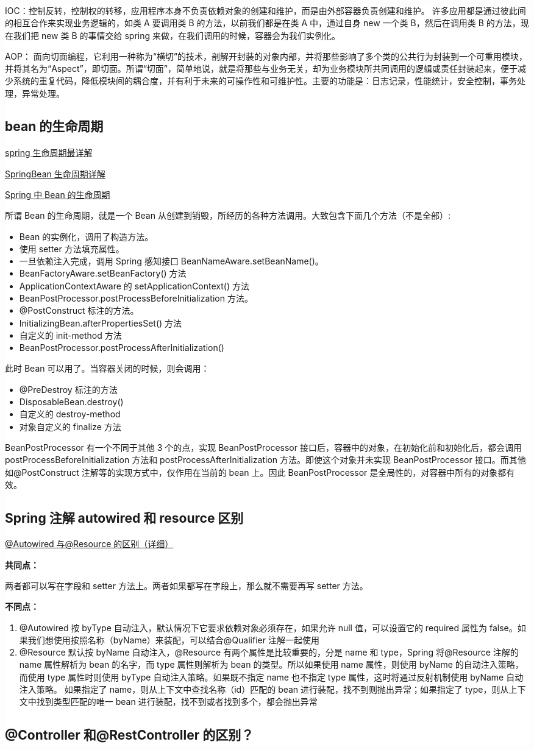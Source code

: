 IOC：控制反转，控制权的转移，应用程序本身不负责依赖对象的创建和维护，而是由外部容器负责创建和维护。 许多应用都是通过彼此间的相互合作来实现业务逻辑的，如类 A 要调用类 B 的方法，以前我们都是在类 A 中，通过自身 new 一个类 B，然后在调用类 B 的方法，现在我们把 new 类 B 的事情交给 spring 来做，在我们调用的时候，容器会为我们实例化。

AOP： 面向切面编程，它利用一种称为“横切”的技术，剖解开封装的对象内部，并将那些影响了多个类的公共行为封装到一个可重用模块，并将其名为“Aspect”，即切面。所谓“切面”，简单地说，就是将那些与业务无关，却为业务模块所共同调用的逻辑或责任封装起来，便于减少系统的重复代码，降低模块间的耦合度，并有利于未来的可操作性和可维护性。主要的功能是：日志记录，性能统计，安全控制，事务处理，异常处理。

## bean 的生命周期

[spring 生命周期最详解](https://blog.csdn.net/qq_23473123/article/details/76610052)

[SpringBean 生命周期详解](https://blog.csdn.net/lisongjia123/article/details/52091013)

[Spring 中 Bean 的生命周期](https://cloud.tencent.com/developer/article/1362778)

所谓 Bean 的生命周期，就是一个 Bean 从创建到销毁，所经历的各种方法调用。大致包含下面几个方法（不是全部）:

- Bean 的实例化，调用了构造方法。
- 使用 setter 方法填充属性。
- 一旦依赖注入完成，调用 Spring 感知接口 BeanNameAware.setBeanName()。
- BeanFactoryAware.setBeanFactory() 方法
- ApplicationContextAware 的 setApplicationContext() 方法
- BeanPostProcessor.postProcessBeforeInitialization 方法。
- @PostConstruct 标注的方法。
- InitializingBean.afterPropertiesSet() 方法
- 自定义的 init-method 方法
- BeanPostProcessor.postProcessAfterInitialization()

此时 Bean 可以用了。当容器关闭的时候，则会调用：

- @PreDestroy 标注的方法
- DisposableBean.destroy()
- 自定义的 destroy-method
- 对象自定义的 finalize 方法

BeanPostProcessor 有一个不同于其他 3 个的点，实现 BeanPostProcessor 接口后，容器中的对象，在初始化前和初始化后，都会调用 postProcessBeforeInitialization 方法和 postProcessAfterInitialization 方法。即使这个对象并未实现 BeanPostProcessor 接口。而其他如@PostConstruct 注解等的实现方式中，仅作用在当前的 bean 上。因此 BeanPostProcessor 是全局性的，对容器中所有的对象都有效。

## Spring 注解 autowired 和 resource 区别

[@Autowired 与@Resource 的区别（详细）](https://blog.csdn.net/weixin_40423597/article/details/80643990)

**共同点：**

两者都可以写在字段和 setter 方法上。两者如果都写在字段上，那么就不需要再写 setter 方法。

**不同点：**

1. @Autowired 按 byType 自动注入，默认情况下它要求依赖对象必须存在，如果允许 null 值，可以设置它的 required 属性为 false。如果我们想使用按照名称（byName）来装配，可以结合@Qualifier 注解一起使用
2. @Resource 默认按 byName 自动注入，@Resource 有两个属性是比较重要的，分是 name 和 type，Spring 将@Resource 注解的 name 属性解析为 bean 的名字，而 type 属性则解析为 bean 的类型。所以如果使用 name 属性，则使用 byName 的自动注入策略，而使用 type 属性时则使用 byType 自动注入策略。如果既不指定 name 也不指定 type 属性，这时将通过反射机制使用 byName 自动注入策略。 如果指定了 name，则从上下文中查找名称（id）匹配的 bean 进行装配，找不到则抛出异常；如果指定了 type，则从上下文中找到类型匹配的唯一 bean 进行装配，找不到或者找到多个，都会抛出异常

## @Controller 和@RestController 的区别？
